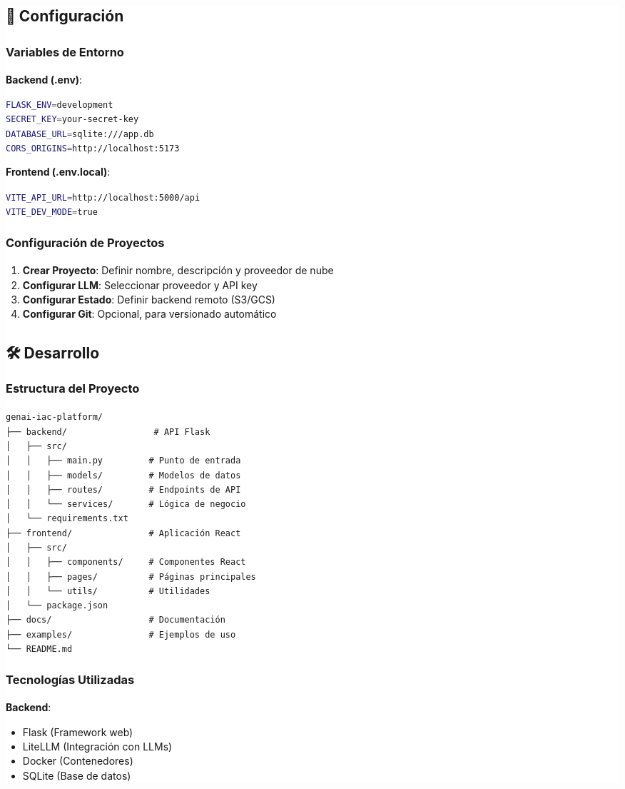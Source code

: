 ## 🔧 Configuración

### Variables de Entorno

**Backend (.env)**:
```bash
FLASK_ENV=development
SECRET_KEY=your-secret-key
DATABASE_URL=sqlite:///app.db
CORS_ORIGINS=http://localhost:5173
```

**Frontend (.env.local)**:
```bash
VITE_API_URL=http://localhost:5000/api
VITE_DEV_MODE=true
```

### Configuración de Proyectos

1. **Crear Proyecto**: Definir nombre, descripción y proveedor de nube
2. **Configurar LLM**: Seleccionar proveedor y API key
3. **Configurar Estado**: Definir backend remoto (S3/GCS)
4. **Configurar Git**: Opcional, para versionado automático

## 🛠️ Desarrollo

### Estructura del Proyecto

```
genai-iac-platform/
├── backend/                 # API Flask
│   ├── src/
│   │   ├── main.py         # Punto de entrada
│   │   ├── models/         # Modelos de datos
│   │   ├── routes/         # Endpoints de API
│   │   └── services/       # Lógica de negocio
│   └── requirements.txt
├── frontend/               # Aplicación React
│   ├── src/
│   │   ├── components/     # Componentes React
│   │   ├── pages/          # Páginas principales
│   │   └── utils/          # Utilidades
│   └── package.json
├── docs/                   # Documentación
├── examples/               # Ejemplos de uso
└── README.md
```

### Tecnologías Utilizadas

**Backend**:
- Flask (Framework web)
- LiteLLM (Integración con LLMs)
- Docker (Contenedores)
- SQLite (Base de datos)
